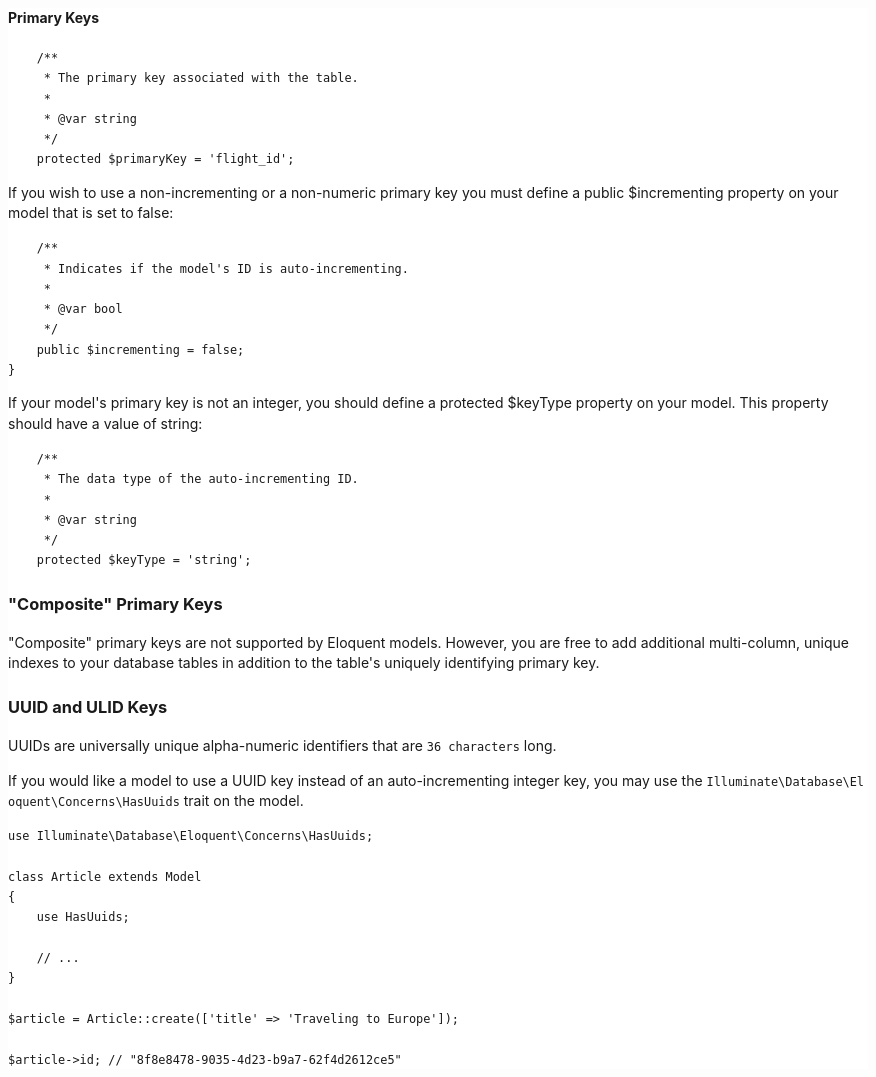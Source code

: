 #### Primary Keys
```
    /**
     * The primary key associated with the table.
     *
     * @var string
     */
    protected $primaryKey = 'flight_id';
```

If you wish to use a non-incrementing or a non-numeric primary key you must define a public $incrementing property on your model that is set to false:
```
    /**
     * Indicates if the model's ID is auto-incrementing.
     *
     * @var bool
     */
    public $incrementing = false;
}
```

If your model's primary key is not an integer, you should define a protected $keyType property on your model. This property should have a value of string:
```
    /**
     * The data type of the auto-incrementing ID.
     *
     * @var string
     */
    protected $keyType = 'string';
```

### "Composite" Primary Keys

"Composite" primary keys are not supported by Eloquent models. However, you are free to add additional multi-column, unique indexes to your database tables in addition to the table's uniquely identifying primary key.

### UUID and ULID Keys

UUIDs are universally unique alpha-numeric identifiers that are ```36 characters``` long.

If you would like a model to use a UUID key instead of an auto-incrementing integer key, you may use the ```Illuminate\Database\Eloquent\Concerns\HasUuids``` trait on the model. 

```
use Illuminate\Database\Eloquent\Concerns\HasUuids;

class Article extends Model
{
    use HasUuids;
 
    // ...
}

$article = Article::create(['title' => 'Traveling to Europe']);
 
$article->id; // "8f8e8478-9035-4d23-b9a7-62f4d2612ce5"
```
